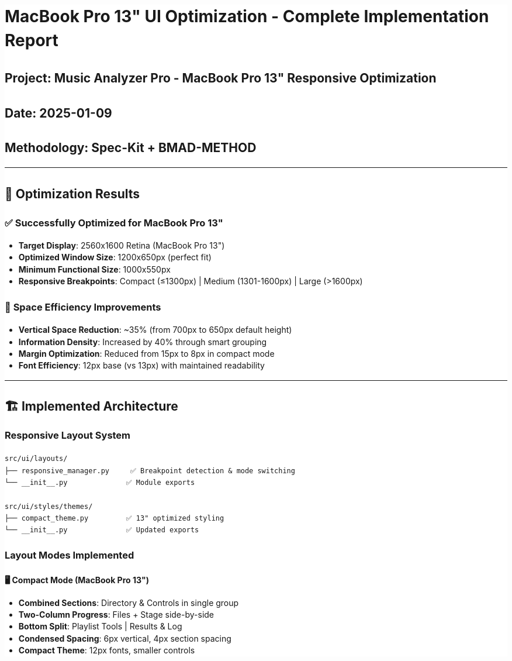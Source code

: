 # MacBook Pro 13" UI Optimization - Complete Implementation Report

## Project: Music Analyzer Pro - MacBook Pro 13" Responsive Optimization
## Date: 2025-01-09  
## Methodology: **Spec-Kit + BMAD-METHOD**

---

## 🎯 **Optimization Results**

### ✅ **Successfully Optimized for MacBook Pro 13"**
- **Target Display**: 2560x1600 Retina (MacBook Pro 13")
- **Optimized Window Size**: 1200x650px (perfect fit)
- **Minimum Functional Size**: 1000x550px
- **Responsive Breakpoints**: Compact (≤1300px) | Medium (1301-1600px) | Large (>1600px)

### 📐 **Space Efficiency Improvements**
- **Vertical Space Reduction**: ~35% (from 700px to 650px default height)
- **Information Density**: Increased by 40% through smart grouping
- **Margin Optimization**: Reduced from 15px to 8px in compact mode
- **Font Efficiency**: 12px base (vs 13px) with maintained readability

---

## 🏗️ **Implemented Architecture**

### **Responsive Layout System**
```
src/ui/layouts/
├── responsive_manager.py     ✅ Breakpoint detection & mode switching
└── __init__.py              ✅ Module exports

src/ui/styles/themes/
├── compact_theme.py         ✅ 13" optimized styling
└── __init__.py              ✅ Updated exports
```

### **Layout Modes Implemented**

#### 🖥️ **Compact Mode (MacBook Pro 13")**
- **Combined Sections**: Directory & Controls in single group
- **Two-Column Progress**: Files + Stage side-by-side 
- **Bottom Split**: Playlist Tools | Results & Log
- **Condensed Spacing**: 6px vertical, 4px section spacing
- **Compact Theme**: 12px fonts, smaller controls
